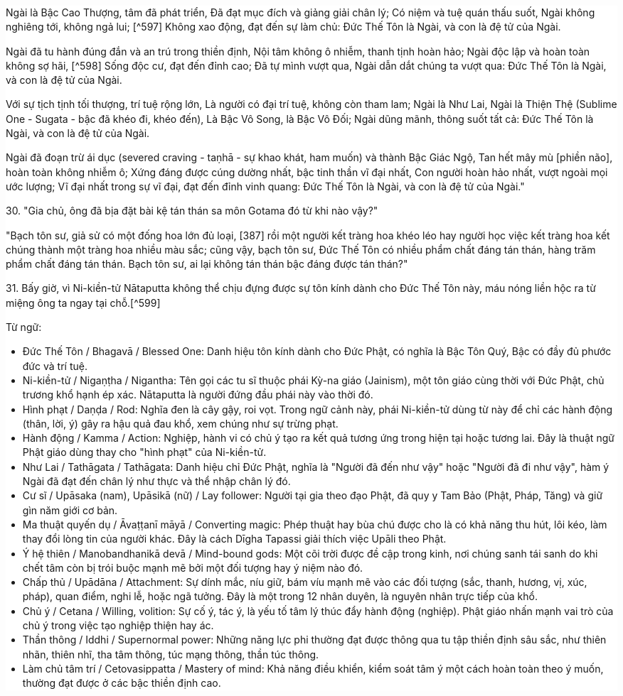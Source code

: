 Ngài là Bậc Cao Thượng, tâm đã phát triển,
Đã đạt mục đích và giảng giải chân lý;
Có niệm và tuệ quán thấu suốt,
Ngài không nghiêng tới, không ngả lui; [^597]
Không xao động, đạt đến sự làm chủ:
Đức Thế Tôn là Ngài, và con là đệ tử của Ngài.

Ngài đã tu hành đúng đắn và an trú trong thiền định,
Nội tâm không ô nhiễm, thanh tịnh hoàn hảo;
Ngài độc lập và hoàn toàn không sợ hãi, [^598]
Sống độc cư, đạt đến đỉnh cao;
Đã tự mình vượt qua, Ngài dẫn dắt chúng ta vượt qua:
Đức Thế Tôn là Ngài, và con là đệ tử của Ngài.

Với sự tịch tịnh tối thượng, trí tuệ rộng lớn,
Là người có đại trí tuệ, không còn tham lam;
Ngài là Như Lai, Ngài là Thiện Thệ (Sublime One - Sugata - bậc đã khéo đi, khéo đến),
Là Bậc Vô Song, là Bậc Vô Đối;
Ngài dũng mãnh, thông suốt tất cả:
Đức Thế Tôn là Ngài, và con là đệ tử của Ngài.

Ngài đã đoạn trừ ái dục (severed craving - taṇhā - sự khao khát, ham muốn) và thành Bậc Giác Ngộ,
Tan hết mây mù [phiền não], hoàn toàn không nhiễm ô;
Xứng đáng được cúng dường nhất, bậc tinh thần vĩ đại nhất,
Con người hoàn hảo nhất, vượt ngoài mọi ước lượng;
Vĩ đại nhất trong sự vĩ đại, đạt đến đỉnh vinh quang:
Đức Thế Tôn là Ngài, và con là đệ tử của Ngài."

30\. "Gia chủ, ông đã bịa đặt bài kệ tán thán sa môn Gotama đó từ khi nào vậy?"

"Bạch tôn sư, giả sử có một đống hoa lớn đủ loại, [387] rồi một người kết tràng hoa khéo léo hay người học việc kết tràng hoa kết chúng thành một tràng hoa nhiều màu sắc; cũng vậy, bạch tôn sư, Đức Thế Tôn có nhiều phẩm chất đáng tán thán, hàng trăm phẩm chất đáng tán thán. Bạch tôn sư, ai lại không tán thán bậc đáng được tán thán?"

31\. Bấy giờ, vì Ni-kiền-tử Nātaputta không thể chịu đựng được sự tôn kính dành cho Đức Thế Tôn này, máu nóng liền hộc ra từ miệng ông ta ngay tại chỗ.[^599]


Từ ngữ:
- Đức Thế Tôn / Bhagavā / Blessed One: Danh hiệu tôn kính dành cho Đức Phật, có nghĩa là Bậc Tôn Quý, Bậc có đầy đủ phước đức và trí tuệ.
- Ni-kiền-tử / Nigaṇṭha / Nigantha: Tên gọi các tu sĩ thuộc phái Kỳ-na giáo (Jainism), một tôn giáo cùng thời với Đức Phật, chủ trương khổ hạnh ép xác. Nātaputta là người đứng đầu phái này vào thời đó.
- Hình phạt / Daṇḍa / Rod: Nghĩa đen là cây gậy, roi vọt. Trong ngữ cảnh này, phái Ni-kiền-tử dùng từ này để chỉ các hành động (thân, lời, ý) gây ra hậu quả đau khổ, xem chúng như sự trừng phạt.
- Hành động / Kamma / Action: Nghiệp, hành vi có chủ ý tạo ra kết quả tương ứng trong hiện tại hoặc tương lai. Đây là thuật ngữ Phật giáo dùng thay cho "hình phạt" của Ni-kiền-tử.
- Như Lai / Tathāgata / Tathāgata: Danh hiệu chỉ Đức Phật, nghĩa là "Người đã đến như vậy" hoặc "Người đã đi như vậy", hàm ý Ngài đã đạt đến chân lý như thực và thể nhập chân lý đó.
- Cư sĩ / Upāsaka (nam), Upāsikā (nữ) / Lay follower: Người tại gia theo đạo Phật, đã quy y Tam Bảo (Phật, Pháp, Tăng) và giữ gìn năm giới cơ bản.
- Ma thuật quyến dụ / Āvaṭṭanī māyā / Converting magic: Phép thuật hay bùa chú được cho là có khả năng thu hút, lôi kéo, làm thay đổi lòng tin của người khác. Đây là cách Dīgha Tapassi giải thích việc Upāli theo Phật.
- Ý hệ thiên / Manobandhanikā devā / Mind-bound gods: Một cõi trời được đề cập trong kinh, nơi chúng sanh tái sanh do khi chết tâm còn bị trói buộc mạnh mẽ bởi một đối tượng hay ý niệm nào đó.
- Chấp thủ / Upādāna / Attachment: Sự dính mắc, níu giữ, bám víu mạnh mẽ vào các đối tượng (sắc, thanh, hương, vị, xúc, pháp), quan điểm, nghi lễ, hoặc ngã tưởng. Đây là một trong 12 nhân duyên, là nguyên nhân trực tiếp của khổ.
- Chủ ý / Cetana / Willing, volition: Sự cố ý, tác ý, là yếu tố tâm lý thúc đẩy hành động (nghiệp). Phật giáo nhấn mạnh vai trò của chủ ý trong việc tạo nghiệp thiện hay ác.
- Thần thông / Iddhi / Supernormal power: Những năng lực phi thường đạt được thông qua tu tập thiền định sâu sắc, như thiên nhãn, thiên nhĩ, tha tâm thông, túc mạng thông, thần túc thông.
- Làm chủ tâm trí / Cetovasippatta / Mastery of mind: Khả năng điều khiển, kiểm soát tâm ý một cách hoàn toàn theo ý muốn, thường đạt được ở các bậc thiền định cao.